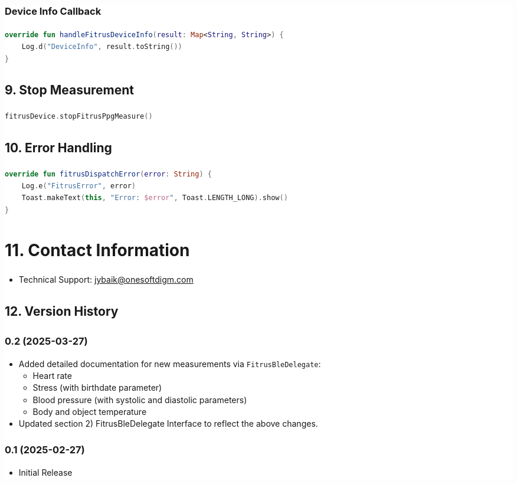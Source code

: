### Device Info Callback
```kotlin
override fun handleFitrusDeviceInfo(result: Map<String, String>) {
    Log.d("DeviceInfo", result.toString())
}
```


## 9. Stop Measurement
```kotlin
fitrusDevice.stopFitrusPpgMeasure()
```

## 10. Error Handling

```kotlin
override fun fitrusDispatchError(error: String) {
    Log.e("FitrusError", error)
    Toast.makeText(this, "Error: $error", Toast.LENGTH_LONG).show()
}
```
# 11. Contact Information

- Technical Support: jybaik@onesoftdigm.com

## 12. Version History

### 0.2 (2025-03-27)
- Added detailed documentation for new measurements via `FitrusBleDelegate`:
  - Heart rate
  - Stress (with birthdate parameter)
  - Blood pressure (with systolic and diastolic parameters)
  - Body and object temperature
- Updated section 2) FitrusBleDelegate Interface to reflect the above changes.

### 0.1 (2025-02-27)
- Initial Release